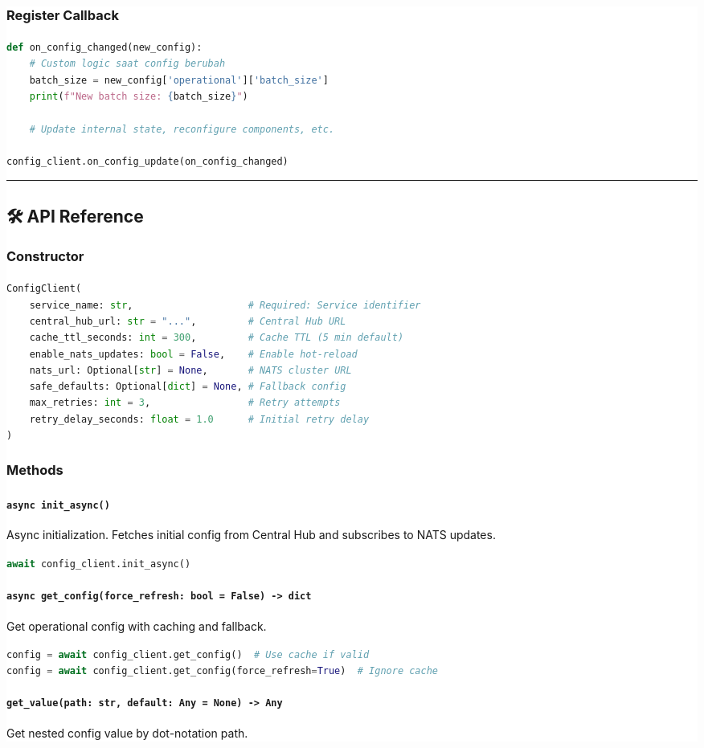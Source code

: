 ### Register Callback

```python
def on_config_changed(new_config):
    # Custom logic saat config berubah
    batch_size = new_config['operational']['batch_size']
    print(f"New batch size: {batch_size}")

    # Update internal state, reconfigure components, etc.

config_client.on_config_update(on_config_changed)
```

---

## 🛠️ API Reference

### Constructor

```python
ConfigClient(
    service_name: str,                    # Required: Service identifier
    central_hub_url: str = "...",         # Central Hub URL
    cache_ttl_seconds: int = 300,         # Cache TTL (5 min default)
    enable_nats_updates: bool = False,    # Enable hot-reload
    nats_url: Optional[str] = None,       # NATS cluster URL
    safe_defaults: Optional[dict] = None, # Fallback config
    max_retries: int = 3,                 # Retry attempts
    retry_delay_seconds: float = 1.0      # Initial retry delay
)
```

### Methods

#### `async init_async()`
Async initialization. Fetches initial config from Central Hub and subscribes to NATS updates.

```python
await config_client.init_async()
```

#### `async get_config(force_refresh: bool = False) -> dict`
Get operational config with caching and fallback.

```python
config = await config_client.get_config()  # Use cache if valid
config = await config_client.get_config(force_refresh=True)  # Ignore cache
```

#### `get_value(path: str, default: Any = None) -> Any`
Get nested config value by dot-notation path.
